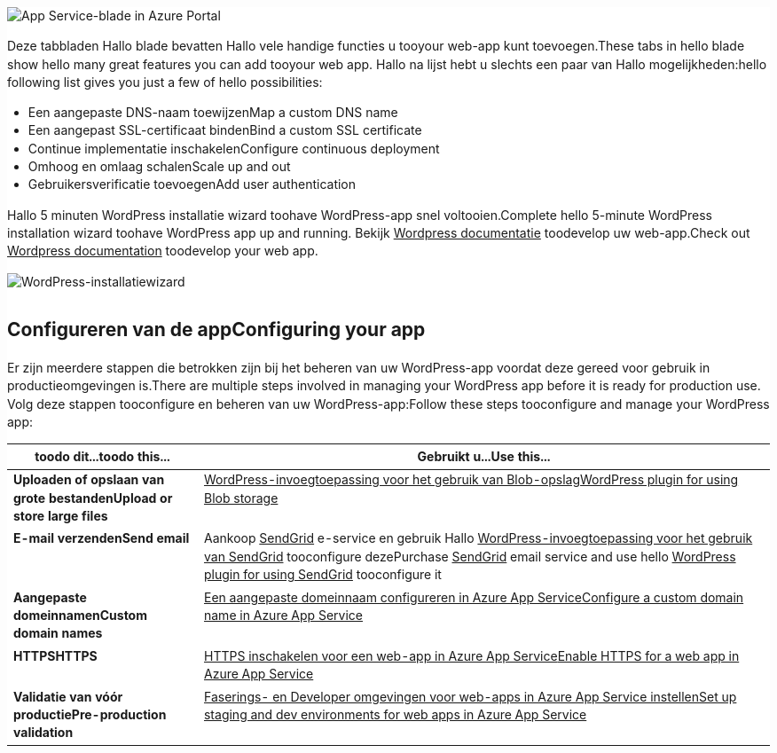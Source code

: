 ![App Service-blade in Azure Portal](./media/app-service-web-create-web-app-from-marketplace/nodejs-docs-hello-world-app-service-detail.png)

<span data-ttu-id="718f8-191">Deze tabbladen Hallo blade bevatten Hallo vele handige functies u tooyour web-app kunt toevoegen.</span><span class="sxs-lookup"><span data-stu-id="718f8-191">These tabs in hello blade show hello many great features you can add tooyour web app.</span></span> <span data-ttu-id="718f8-192">Hallo na lijst hebt u slechts een paar van Hallo mogelijkheden:</span><span class="sxs-lookup"><span data-stu-id="718f8-192">hello following list gives you just a few of hello possibilities:</span></span>

* <span data-ttu-id="718f8-193">Een aangepaste DNS-naam toewijzen</span><span class="sxs-lookup"><span data-stu-id="718f8-193">Map a custom DNS name</span></span>
* <span data-ttu-id="718f8-194">Een aangepast SSL-certificaat binden</span><span class="sxs-lookup"><span data-stu-id="718f8-194">Bind a custom SSL certificate</span></span>
* <span data-ttu-id="718f8-195">Continue implementatie inschakelen</span><span class="sxs-lookup"><span data-stu-id="718f8-195">Configure continuous deployment</span></span>
* <span data-ttu-id="718f8-196">Omhoog en omlaag schalen</span><span class="sxs-lookup"><span data-stu-id="718f8-196">Scale up and out</span></span>
* <span data-ttu-id="718f8-197">Gebruikersverificatie toevoegen</span><span class="sxs-lookup"><span data-stu-id="718f8-197">Add user authentication</span></span>

<span data-ttu-id="718f8-198">Hallo 5 minuten WordPress installatie wizard toohave WordPress-app snel voltooien.</span><span class="sxs-lookup"><span data-stu-id="718f8-198">Complete hello 5-minute WordPress installation wizard toohave WordPress app up and running.</span></span> <span data-ttu-id="718f8-199">Bekijk [Wordpress documentatie](https://codex.WordPress.org/) toodevelop uw web-app.</span><span class="sxs-lookup"><span data-stu-id="718f8-199">Check out [Wordpress documentation](https://codex.WordPress.org/) toodevelop your web app.</span></span>

![WordPress-installatiewizard](./media/app-service-web-create-web-app-from-marketplace/wplanguage.png)

## <a name="configuring-your-app"></a><span data-ttu-id="718f8-201">Configureren van de app</span><span class="sxs-lookup"><span data-stu-id="718f8-201">Configuring your app</span></span> 
<span data-ttu-id="718f8-202">Er zijn meerdere stappen die betrokken zijn bij het beheren van uw WordPress-app voordat deze gereed voor gebruik in productieomgevingen is.</span><span class="sxs-lookup"><span data-stu-id="718f8-202">There are multiple steps involved in managing your WordPress app before it is ready for production use.</span></span> <span data-ttu-id="718f8-203">Volg deze stappen tooconfigure en beheren van uw WordPress-app:</span><span class="sxs-lookup"><span data-stu-id="718f8-203">Follow these steps tooconfigure and manage your WordPress app:</span></span>

| <span data-ttu-id="718f8-204">toodo dit...</span><span class="sxs-lookup"><span data-stu-id="718f8-204">toodo this...</span></span> | <span data-ttu-id="718f8-205">Gebruikt u...</span><span class="sxs-lookup"><span data-stu-id="718f8-205">Use this...</span></span> |
| --- | --- |
| <span data-ttu-id="718f8-206">**Uploaden of opslaan van grote bestanden**</span><span class="sxs-lookup"><span data-stu-id="718f8-206">**Upload or store large files**</span></span> |[<span data-ttu-id="718f8-207">WordPress-invoegtoepassing voor het gebruik van Blob-opslag</span><span class="sxs-lookup"><span data-stu-id="718f8-207">WordPress plugin for using Blob storage</span></span>](https://wordpress.org/plugins/windows-azure-storage/)|
| <span data-ttu-id="718f8-208">**E-mail verzenden**</span><span class="sxs-lookup"><span data-stu-id="718f8-208">**Send email**</span></span> |<span data-ttu-id="718f8-209">Aankoop [SendGrid](https://azuremarketplace.microsoft.com/en-us/marketplace/apps/SendGrid.SendGrid?tab=Overview) e-service en gebruik Hallo [WordPress-invoegtoepassing voor het gebruik van SendGrid](https://wordpress.org/plugins/sendgrid-email-delivery-simplified/) tooconfigure deze</span><span class="sxs-lookup"><span data-stu-id="718f8-209">Purchase [SendGrid](https://azuremarketplace.microsoft.com/en-us/marketplace/apps/SendGrid.SendGrid?tab=Overview) email service  and use hello [WordPress plugin for using SendGrid](https://wordpress.org/plugins/sendgrid-email-delivery-simplified/)  tooconfigure it</span></span>|
| <span data-ttu-id="718f8-210">**Aangepaste domeinnamen**</span><span class="sxs-lookup"><span data-stu-id="718f8-210">**Custom domain names**</span></span> |[<span data-ttu-id="718f8-211">Een aangepaste domeinnaam configureren in Azure App Service</span><span class="sxs-lookup"><span data-stu-id="718f8-211">Configure a custom domain name in Azure App Service</span></span>](app-service-web-tutorial-custom-domain.md) |
| <span data-ttu-id="718f8-212">**HTTPS**</span><span class="sxs-lookup"><span data-stu-id="718f8-212">**HTTPS**</span></span> |[<span data-ttu-id="718f8-213">HTTPS inschakelen voor een web-app in Azure App Service</span><span class="sxs-lookup"><span data-stu-id="718f8-213">Enable HTTPS for a web app in Azure App Service</span></span>](app-service-web-tutorial-custom-ssl.md) |
| <span data-ttu-id="718f8-214">**Validatie van vóór productie**</span><span class="sxs-lookup"><span data-stu-id="718f8-214">**Pre-production validation**</span></span> |[<span data-ttu-id="718f8-215">Faserings- en Developer omgevingen voor web-apps in Azure App Service instellen</span><span class="sxs-lookup"><span data-stu-id="718f8-215">Set up staging and dev environments for web apps in Azure App Service</span></span>](web-sites-staged-publishing.md)|